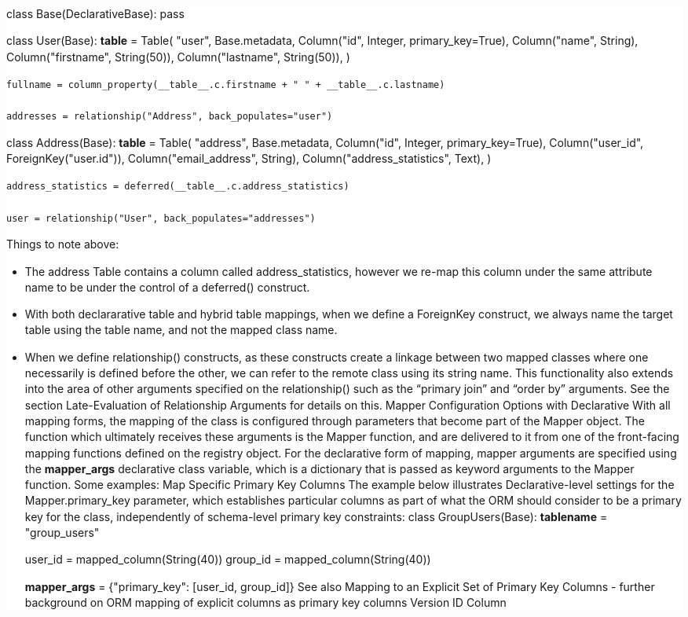 
class Base(DeclarativeBase):
    pass


class User(Base):
    __table__ = Table(
        "user",
        Base.metadata,
        Column("id", Integer, primary_key=True),
        Column("name", String),
        Column("firstname", String(50)),
        Column("lastname", String(50)),
    )

    fullname = column_property(__table__.c.firstname + " " + __table__.c.lastname)

    addresses = relationship("Address", back_populates="user")


class Address(Base):
    __table__ = Table(
        "address",
        Base.metadata,
        Column("id", Integer, primary_key=True),
        Column("user_id", ForeignKey("user.id")),
        Column("email_address", String),
        Column("address_statistics", Text),
    )

    address_statistics = deferred(__table__.c.address_statistics)

    user = relationship("User", back_populates="addresses")
Things to note above:
* The address Table contains a column called address_statistics, however we re-map this column under the same attribute name to be under the control of a deferred() construct.
* With both declararative table and hybrid table mappings, when we define a ForeignKey construct, we always name the target table using the table name, and not the mapped class name.
* When we define relationship() constructs, as these constructs create a linkage between two mapped classes where one necessarily is defined before the other, we can refer to the remote class using its string name. This functionality also extends into the area of other arguments specified on the relationship() such as the “primary join” and “order by” arguments. See the section Late-Evaluation of Relationship Arguments for details on this.
Mapper Configuration Options with Declarative
With all mapping forms, the mapping of the class is configured through parameters that become part of the Mapper object. The function which ultimately receives these arguments is the Mapper function, and are delivered to it from one of the front-facing mapping functions defined on the registry object.
For the declarative form of mapping, mapper arguments are specified using the __mapper_args__ declarative class variable, which is a dictionary that is passed as keyword arguments to the Mapper function. Some examples:
Map Specific Primary Key Columns
The example below illustrates Declarative-level settings for the Mapper.primary_key parameter, which establishes particular columns as part of what the ORM should consider to be a primary key for the class, independently of schema-level primary key constraints:
class GroupUsers(Base):
    __tablename__ = "group_users"

    user_id = mapped_column(String(40))
    group_id = mapped_column(String(40))

    __mapper_args__ = {"primary_key": [user_id, group_id]}
See also
Mapping to an Explicit Set of Primary Key Columns - further background on ORM mapping of explicit columns as primary key columns
Version ID Column
